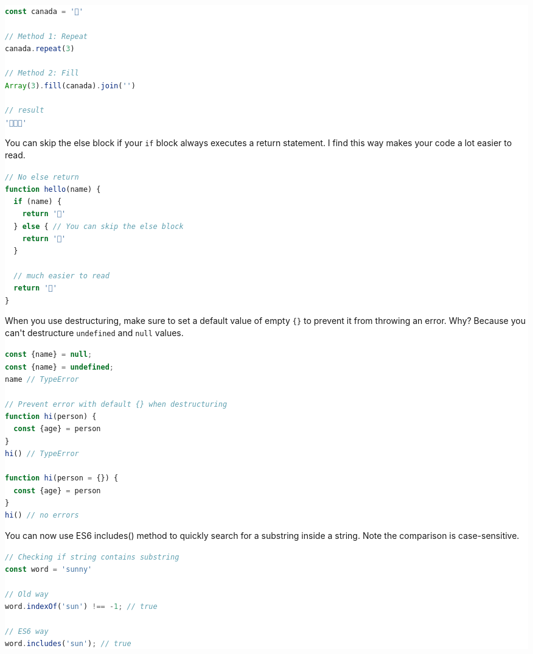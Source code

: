 ```js
const canada = '🍁'

// Method 1: Repeat
canada.repeat(3)

// Method 2: Fill
Array(3).fill(canada).join('')

// result
'🍁🍁🍁'
```

You can skip the else block if your `if` block always executes a return statement. I find this way makes your code a lot easier to read.
```js
// No else return
function hello(name) {
  if (name) {
    return '👏'
  } else { // You can skip the else block
    return '👻'
  }

  // much easier to read
  return '👻'
}
```

When you use destructuring, make sure to set a default value of empty `{}` to prevent it from throwing an error. Why? Because you can't destructure `undefined` and `null` values.
```js
const {name} = null;
const {name} = undefined;
name // TypeError

// Prevent error with default {} when destructuring
function hi(person) {
  const {age} = person
}
hi() // TypeError

function hi(person = {}) {
  const {age} = person
}
hi() // no errors
```

You can now use ES6 includes() method to quickly search for a substring inside a string. Note the comparison is case-sensitive.
```js
// Checking if string contains substring
const word = 'sunny'

// Old way
word.indexOf('sun') !== -1; // true

// ES6 way
word.includes('sun'); // true
```
